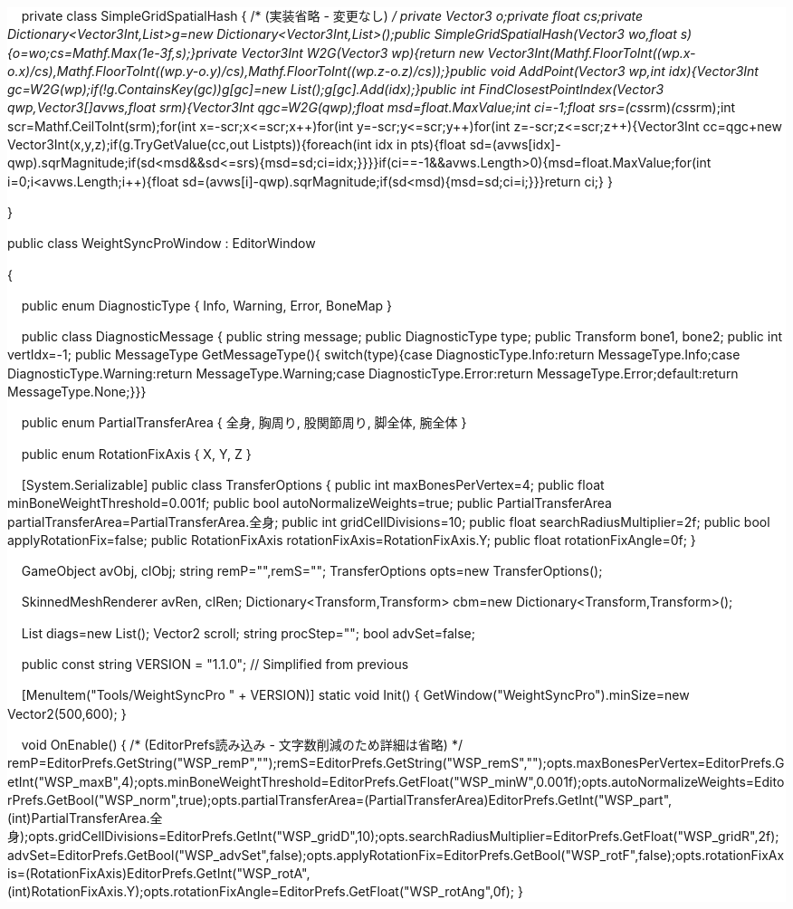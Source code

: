     private class SimpleGridSpatialHash { /* (実装省略 - 変更なし) */ private Vector3 o;private float cs;private Dictionary<Vector3Int,List<int>>g=new Dictionary<Vector3Int,List<int>>();public SimpleGridSpatialHash(Vector3 wo,float s){o=wo;cs=Mathf.Max(1e-3f,s);}private Vector3Int W2G(Vector3 wp){return new Vector3Int(Mathf.FloorToInt((wp.x-o.x)/cs),Mathf.FloorToInt((wp.y-o.y)/cs),Mathf.FloorToInt((wp.z-o.z)/cs));}public void AddPoint(Vector3 wp,int idx){Vector3Int gc=W2G(wp);if(!g.ContainsKey(gc))g[gc]=new List<int>();g[gc].Add(idx);}public int FindClosestPointIndex(Vector3 qwp,Vector3[]avws,float srm){Vector3Int qgc=W2G(qwp);float msd=float.MaxValue;int ci=-1;float srs=(cs*srm)*(cs*srm);int scr=Mathf.CeilToInt(srm);for(int x=-scr;x<=scr;x++)for(int y=-scr;y<=scr;y++)for(int z=-scr;z<=scr;z++){Vector3Int cc=qgc+new Vector3Int(x,y,z);if(g.TryGetValue(cc,out List<int>pts)){foreach(int idx in pts){float sd=(avws[idx]-qwp).sqrMagnitude;if(sd<msd&&sd<=srs){msd=sd;ci=idx;}}}}if(ci==-1&&avws.Length>0){msd=float.MaxValue;for(int i=0;i<avws.Length;i++){float sd=(avws[i]-qwp).sqrMagnitude;if(sd<msd){msd=sd;ci=i;}}}return ci;} }

}

  

public class WeightSyncProWindow : EditorWindow

{

    public enum DiagnosticType { Info, Warning, Error, BoneMap }

    public class DiagnosticMessage { public string message; public DiagnosticType type; public Transform bone1, bone2; public int vertIdx=-1; public MessageType GetMessageType(){ switch(type){case DiagnosticType.Info:return MessageType.Info;case DiagnosticType.Warning:return MessageType.Warning;case DiagnosticType.Error:return MessageType.Error;default:return MessageType.None;}}}

    public enum PartialTransferArea { 全身, 胸周り, 股関節周り, 脚全体, 腕全体 }

    public enum RotationFixAxis { X, Y, Z }

    [System.Serializable] public class TransferOptions { public int maxBonesPerVertex=4; public float minBoneWeightThreshold=0.001f; public bool autoNormalizeWeights=true; public PartialTransferArea partialTransferArea=PartialTransferArea.全身; public int gridCellDivisions=10; public float searchRadiusMultiplier=2f; public bool applyRotationFix=false; public RotationFixAxis rotationFixAxis=RotationFixAxis.Y; public float rotationFixAngle=0f; }

  

    GameObject avObj, clObj; string remP="",remS=""; TransferOptions opts=new TransferOptions();

    SkinnedMeshRenderer avRen, clRen; Dictionary<Transform,Transform> cbm=new Dictionary<Transform,Transform>();

    List<DiagnosticMessage> diags=new List<DiagnosticMessage>(); Vector2 scroll; string procStep=""; bool advSet=false;

    public const string VERSION = "1.1.0"; // Simplified from previous

  

    [MenuItem("Tools/WeightSyncPro " + VERSION)] static void Init() { GetWindow<WeightSyncProWindow>("WeightSyncPro").minSize=new Vector2(500,600); }

    void OnEnable() { /* (EditorPrefs読み込み - 文字数削減のため詳細は省略) */ remP=EditorPrefs.GetString("WSP_remP","");remS=EditorPrefs.GetString("WSP_remS","");opts.maxBonesPerVertex=EditorPrefs.GetInt("WSP_maxB",4);opts.minBoneWeightThreshold=EditorPrefs.GetFloat("WSP_minW",0.001f);opts.autoNormalizeWeights=EditorPrefs.GetBool("WSP_norm",true);opts.partialTransferArea=(PartialTransferArea)EditorPrefs.GetInt("WSP_part",(int)PartialTransferArea.全身);opts.gridCellDivisions=EditorPrefs.GetInt("WSP_gridD",10);opts.searchRadiusMultiplier=EditorPrefs.GetFloat("WSP_gridR",2f);advSet=EditorPrefs.GetBool("WSP_advSet",false);opts.applyRotationFix=EditorPrefs.GetBool("WSP_rotF",false);opts.rotationFixAxis=(RotationFixAxis)EditorPrefs.GetInt("WSP_rotA",(int)RotationFixAxis.Y);opts.rotationFixAngle=EditorPrefs.GetFloat("WSP_rotAng",0f); }
